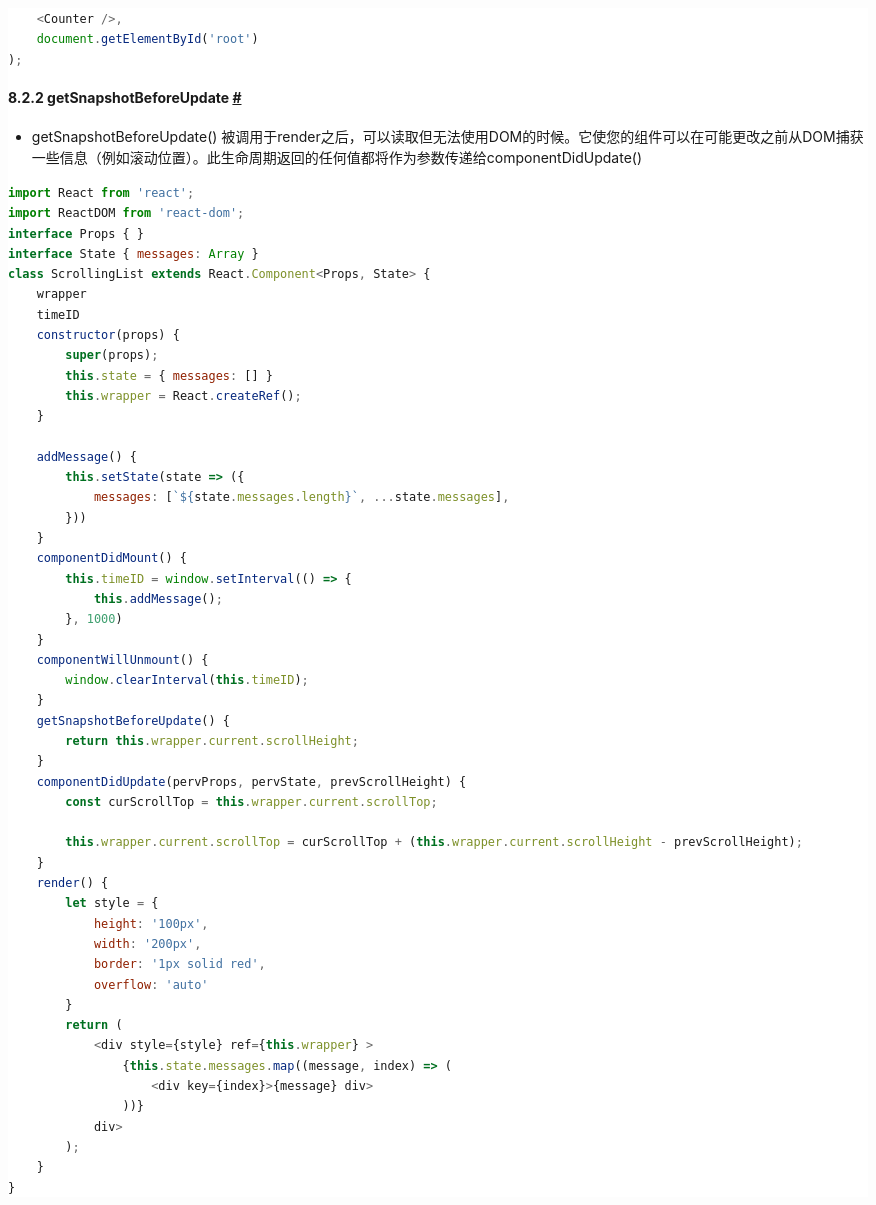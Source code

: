 ```js
    <Counter />,
    document.getElementById('root')
);
```

#### 8.2.2 getSnapshotBeforeUpdate [#](#t43822-getsnapshotbeforeupdate)

* getSnapshotBeforeUpdate() 被调用于render之后，可以读取但无法使用DOM的时候。它使您的组件可以在可能更改之前从DOM捕获一些信息（例如滚动位置）。此生命周期返回的任何值都将作为参数传递给componentDidUpdate()

```js
import React from 'react';
import ReactDOM from 'react-dom';
interface Props { }
interface State { messages: Array }
class ScrollingList extends React.Component<Props, State> {
    wrapper
    timeID
    constructor(props) {
        super(props);
        this.state = { messages: [] }
        this.wrapper = React.createRef();
    }

    addMessage() {
        this.setState(state => ({
            messages: [`${state.messages.length}`, ...state.messages],
        }))
    }
    componentDidMount() {
        this.timeID = window.setInterval(() => {
            this.addMessage();
        }, 1000)
    }
    componentWillUnmount() {
        window.clearInterval(this.timeID);
    }
    getSnapshotBeforeUpdate() {
        return this.wrapper.current.scrollHeight;
    }
    componentDidUpdate(pervProps, pervState, prevScrollHeight) {
        const curScrollTop = this.wrapper.current.scrollTop;

        this.wrapper.current.scrollTop = curScrollTop + (this.wrapper.current.scrollHeight - prevScrollHeight);
    }
    render() {
        let style = {
            height: '100px',
            width: '200px',
            border: '1px solid red',
            overflow: 'auto'
        }
        return (
            <div style={style} ref={this.wrapper} >
                {this.state.messages.map((message, index) => (
                    <div key={index}>{message} div>
                ))}
            div>
        );
    }
}

```